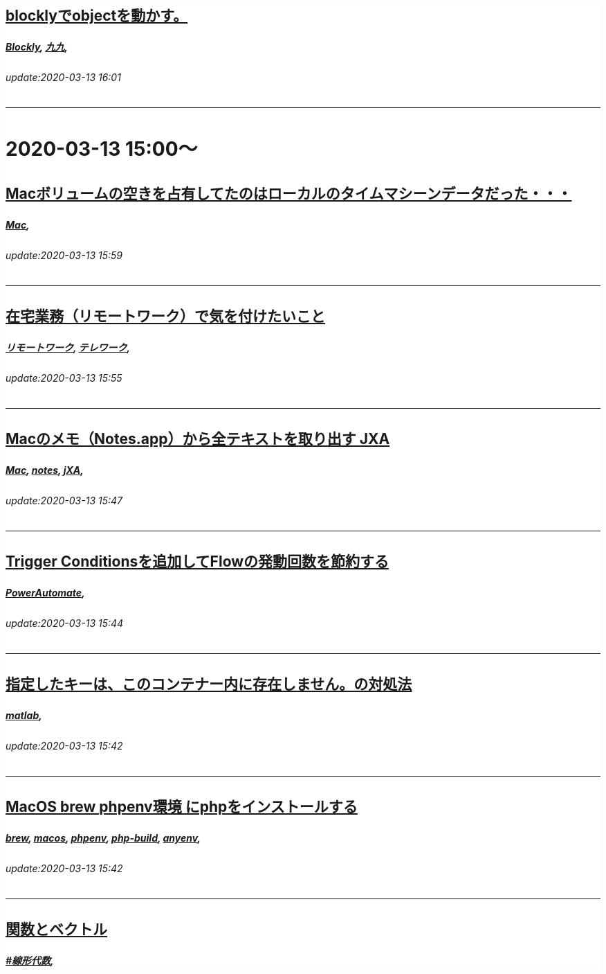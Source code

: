 ## [blocklyでobjectを動かす。](https://qiita.com/ohisama@github/items/c7072fbf45e89fff70fd)
##### [Blockly](https://qiita.com/tags/Blockly), [九九](https://qiita.com/tags/九九), 
###### update:2020-03-13 16:01
---




# 2020-03-13 15:00～
## [Macボリュームの空きを占有してたのはローカルのタイムマシーンデータだった・・・](https://qiita.com/toyotaka/items/c33d834307deeaf2aac0)
##### [Mac](https://qiita.com/tags/Mac), 
###### update:2020-03-13 15:59
---
## [在宅業務（リモートワーク）で気を付けたいこと](https://qiita.com/s-eda/items/76583446ecee2f1cb585)
##### [リモートワーク](https://qiita.com/tags/リモートワーク), [テレワーク](https://qiita.com/tags/テレワーク), 
###### update:2020-03-13 15:55
---
## [Macのメモ（Notes.app）から全テキストを取り出す JXA](https://qiita.com/ynomura/items/5a8223d1c422d60e6905)
##### [Mac](https://qiita.com/tags/Mac), [notes](https://qiita.com/tags/notes), [jXA](https://qiita.com/tags/jXA), 
###### update:2020-03-13 15:47
---
## [Trigger Conditionsを追加してFlowの発動回数を節約する](https://qiita.com/h-nagao/items/46d5d95cfacb3c70841b)
##### [PowerAutomate](https://qiita.com/tags/PowerAutomate), 
###### update:2020-03-13 15:44
---
## [指定したキーは、このコンテナー内に存在しません。の対処法](https://qiita.com/nixir/items/86e92c9be47be2bc5d2d)
##### [matlab](https://qiita.com/tags/matlab), 
###### update:2020-03-13 15:42
---
## [MacOS brew  phpenv環境 にphpをインストールする](https://qiita.com/bambra@github/items/58bd2f867f8e903b530a)
##### [brew](https://qiita.com/tags/brew), [macos](https://qiita.com/tags/macos), [phpenv](https://qiita.com/tags/phpenv), [php-build](https://qiita.com/tags/php-build), [anyenv](https://qiita.com/tags/anyenv), 
###### update:2020-03-13 15:42
---
## [関数とベクトル](https://qiita.com/KoichiTsujino/items/19c556ba6874fd418609)
##### [#線形代数](https://qiita.com/tags/#線形代数), 